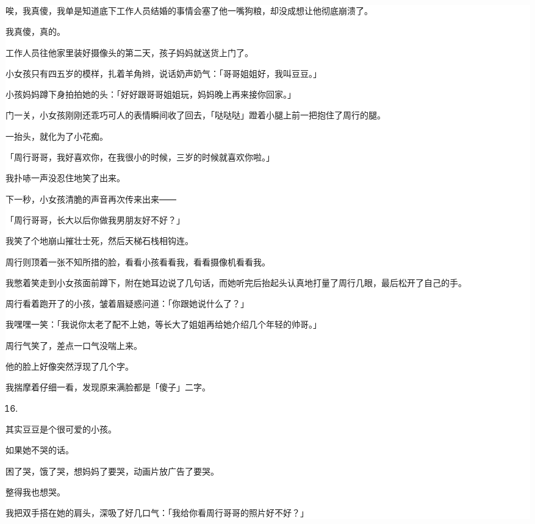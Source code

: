 唉，我真傻，我单是知道底下工作人员结婚的事情会塞了他一嘴狗粮，却没成想让他彻底崩溃了。


我真傻，真的。


工作人员往他家里装好摄像头的第二天，孩子妈妈就送货上门了。


小女孩只有四五岁的模样，扎着羊角辫，说话奶声奶气：「哥哥姐姐好，我叫豆豆。」


小孩妈妈蹲下身拍拍她的头：「好好跟哥哥姐姐玩，妈妈晚上再来接你回家。」


门一关，小女孩刚刚还乖巧可人的表情瞬间收了回去，「哒哒哒」蹬着小腿上前一把抱住了周行的腿。


一抬头，就化为了小花痴。


「周行哥哥，我好喜欢你，在我很小的时候，三岁的时候就喜欢你啦。」


我扑哧一声没忍住地笑了出来。


下一秒，小女孩清脆的声音再次传来出来——


「周行哥哥，长大以后你做我男朋友好不好？」


我笑了个地崩山摧壮士死，然后天梯石栈相钩连。


周行则顶着一张不知所措的脸，看看小孩看看我，看看摄像机看看我。


我憋着笑走到小女孩面前蹲下，附在她耳边说了几句话，而她听完后抬起头认真地打量了周行几眼，最后松开了自己的手。


周行看着跑开了的小孩，皱着眉疑惑问道：「你跟她说什么了？」


我嘿嘿一笑：「我说你太老了配不上她，等长大了姐姐再给她介绍几个年轻的帅哥。」


周行气笑了，差点一口气没喘上来。


他的脸上好像突然浮现了几个字。


我揣摩着仔细一看，发现原来满脸都是「傻子」二字。


16.


其实豆豆是个很可爱的小孩。


如果她不哭的话。


困了哭，饿了哭，想妈妈了要哭，动画片放广告了要哭。


整得我也想哭。


我把双手搭在她的肩头，深吸了好几口气：「我给你看周行哥哥的照片好不好？」
